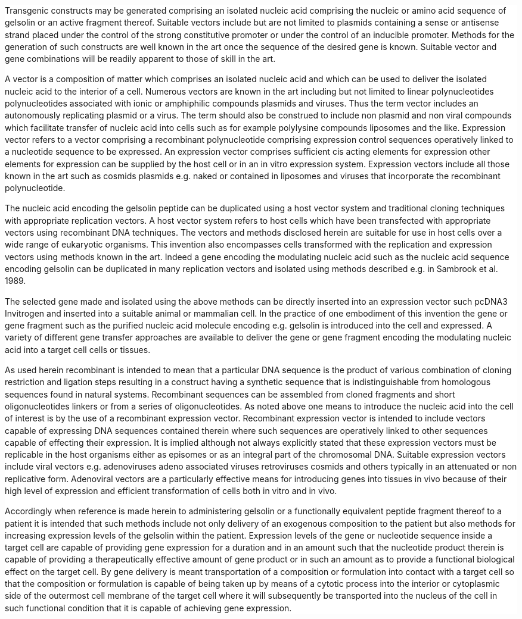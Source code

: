 Transgenic constructs may be generated comprising an isolated nucleic acid comprising the nucleic or amino acid sequence of gelsolin or an active fragment thereof. Suitable vectors include but are not limited to plasmids containing a sense or antisense strand placed under the control of the strong constitutive promoter or under the control of an inducible promoter. Methods for the generation of such constructs are well known in the art once the sequence of the desired gene is known. Suitable vector and gene combinations will be readily apparent to those of skill in the art.

A vector is a composition of matter which comprises an isolated nucleic acid and which can be used to deliver the isolated nucleic acid to the interior of a cell. Numerous vectors are known in the art including but not limited to linear polynucleotides polynucleotides associated with ionic or amphiphilic compounds plasmids and viruses. Thus the term vector includes an autonomously replicating plasmid or a virus. The term should also be construed to include non plasmid and non viral compounds which facilitate transfer of nucleic acid into cells such as for example polylysine compounds liposomes and the like. Expression vector refers to a vector comprising a recombinant polynucleotide comprising expression control sequences operatively linked to a nucleotide sequence to be expressed. An expression vector comprises sufficient cis acting elements for expression other elements for expression can be supplied by the host cell or in an in vitro expression system. Expression vectors include all those known in the art such as cosmids plasmids e.g. naked or contained in liposomes and viruses that incorporate the recombinant polynucleotide.

The nucleic acid encoding the gelsolin peptide can be duplicated using a host vector system and traditional cloning techniques with appropriate replication vectors. A host vector system refers to host cells which have been transfected with appropriate vectors using recombinant DNA techniques. The vectors and methods disclosed herein are suitable for use in host cells over a wide range of eukaryotic organisms. This invention also encompasses cells transformed with the replication and expression vectors using methods known in the art. Indeed a gene encoding the modulating nucleic acid such as the nucleic acid sequence encoding gelsolin can be duplicated in many replication vectors and isolated using methods described e.g. in Sambrook et al. 1989.

The selected gene made and isolated using the above methods can be directly inserted into an expression vector such pcDNA3 Invitrogen and inserted into a suitable animal or mammalian cell. In the practice of one embodiment of this invention the gene or gene fragment such as the purified nucleic acid molecule encoding e.g. gelsolin is introduced into the cell and expressed. A variety of different gene transfer approaches are available to deliver the gene or gene fragment encoding the modulating nucleic acid into a target cell cells or tissues.

As used herein recombinant is intended to mean that a particular DNA sequence is the product of various combination of cloning restriction and ligation steps resulting in a construct having a synthetic sequence that is indistinguishable from homologous sequences found in natural systems. Recombinant sequences can be assembled from cloned fragments and short oligonucleotides linkers or from a series of oligonucleotides. As noted above one means to introduce the nucleic acid into the cell of interest is by the use of a recombinant expression vector. Recombinant expression vector is intended to include vectors capable of expressing DNA sequences contained therein where such sequences are operatively linked to other sequences capable of effecting their expression. It is implied although not always explicitly stated that these expression vectors must be replicable in the host organisms either as episomes or as an integral part of the chromosomal DNA. Suitable expression vectors include viral vectors e.g. adenoviruses adeno associated viruses retroviruses cosmids and others typically in an attenuated or non replicative form. Adenoviral vectors are a particularly effective means for introducing genes into tissues in vivo because of their high level of expression and efficient transformation of cells both in vitro and in vivo.

Accordingly when reference is made herein to administering gelsolin or a functionally equivalent peptide fragment thereof to a patient it is intended that such methods include not only delivery of an exogenous composition to the patient but also methods for increasing expression levels of the gelsolin within the patient. Expression levels of the gene or nucleotide sequence inside a target cell are capable of providing gene expression for a duration and in an amount such that the nucleotide product therein is capable of providing a therapeutically effective amount of gene product or in such an amount as to provide a functional biological effect on the target cell. By gene delivery is meant transportation of a composition or formulation into contact with a target cell so that the composition or formulation is capable of being taken up by means of a cytotic process into the interior or cytoplasmic side of the outermost cell membrane of the target cell where it will subsequently be transported into the nucleus of the cell in such functional condition that it is capable of achieving gene expression.
